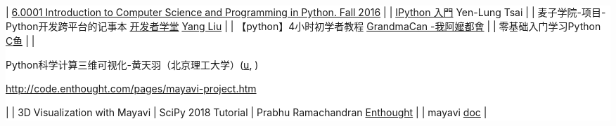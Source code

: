 | [6.0001 Introduction to Computer Science and Programming in Python. Fall 2016](https://www.youtube.com/playlist?list=PLUl4u3cNGP63WbdFxL8giv4yhgdMGaZNA)                                                                                                                                                                                                                                                                                                                                                                                                                                                                                                                                                                             |
| [IPython 入門](https://www.youtube.com/playlist?list=PLpltJwWB6egLTZVg4QYuJUIMbs-8OuzTG) Yen-Lung Tsai                                                                                                                                                                                                                                                                                                                                                                                                                                                                                                                                                                                                                                 |
| 麦子学院-项目-Python开发跨平台的记事本 [开发者学堂](https://www.youtube.com/playlist?list=PLGmd9-PCMLhacGFl0efFP8aBfinmJ5sUA) [Yang Liu](https://www.youtube.com/playlist?list=PLhXu26RzZZTxsRLmmTjXa1hO45PpnQcBM)                                                                                                                                                                                                                                                                                                                                                                                                                                                                                                                                       |
| 【python】4小时初学者教程 [GrandmaCan -我阿嬤都會](https://www.youtube.com/watch?v=zdMUJJKFdsU)                                                                                                                                                                                                                                                                                                                                                                                                                                                                                                                                                                                                                                                    |
| 零基础入门学习Python [C鱼](https://www.youtube.com/playlist?list=PLLUsl4SYy5wFtX-VCW5gft6SgLbVOH2Y5)                                                                                                                                                                                                                                                                                                                                                                                                                                                                                                                                                                                                                                         |
| <p>Python科学计算三维可视化-黄天羽（北京理工大学）(<a href="https://www.youtube.com/playlist?list=PLBPbUxsZM4SZ7qyCqvADliiEHW8NKGpoN">u</a>, )</p><p><a href="http://code.enthought.com/pages/mayavi-project.html">http://code.enthought.com/pages/mayavi-project.htm</a></p>                                                                                                                                                                                                                                                                                                                                                                                                                                                                            |
| 3D Visualization with Mayavi \| SciPy 2018 Tutorial \| Prabhu Ramachandran [Enthought](https://www.youtube.com/watch?v=r6OD07Qq2mw)                                                                                                                                                                                                                                                                                                                                                                                                                                                                                                                                                                                                  |
| mayavi [doc](https://docs.enthought.com/mayavi/mayavi/index.html)                                                                                                                                                                                                                                                                                                                                                                                                                                                                                                                                                                                                                                                                    |